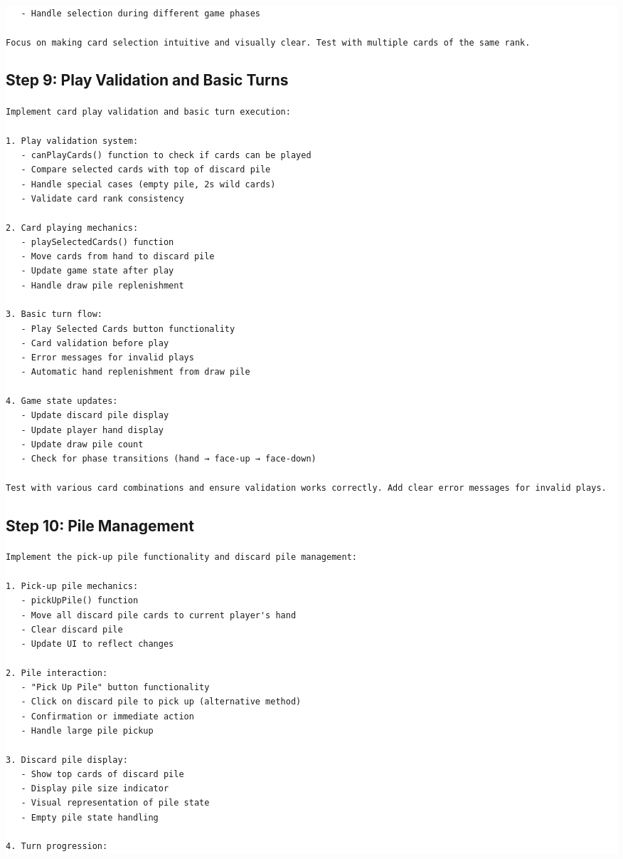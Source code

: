 ```
   - Handle selection during different game phases

Focus on making card selection intuitive and visually clear. Test with multiple cards of the same rank.
```

## Step 9: Play Validation and Basic Turns

```
Implement card play validation and basic turn execution:

1. Play validation system:
   - canPlayCards() function to check if cards can be played
   - Compare selected cards with top of discard pile
   - Handle special cases (empty pile, 2s wild cards)
   - Validate card rank consistency

2. Card playing mechanics:
   - playSelectedCards() function
   - Move cards from hand to discard pile
   - Update game state after play
   - Handle draw pile replenishment

3. Basic turn flow:
   - Play Selected Cards button functionality
   - Card validation before play
   - Error messages for invalid plays
   - Automatic hand replenishment from draw pile

4. Game state updates:
   - Update discard pile display
   - Update player hand display
   - Update draw pile count
   - Check for phase transitions (hand → face-up → face-down)

Test with various card combinations and ensure validation works correctly. Add clear error messages for invalid plays.
```

## Step 10: Pile Management

```
Implement the pick-up pile functionality and discard pile management:

1. Pick-up pile mechanics:
   - pickUpPile() function
   - Move all discard pile cards to current player's hand
   - Clear discard pile
   - Update UI to reflect changes

2. Pile interaction:
   - "Pick Up Pile" button functionality
   - Click on discard pile to pick up (alternative method)
   - Confirmation or immediate action
   - Handle large pile pickup

3. Discard pile display:
   - Show top cards of discard pile
   - Display pile size indicator
   - Visual representation of pile state
   - Empty pile state handling

4. Turn progression:
```